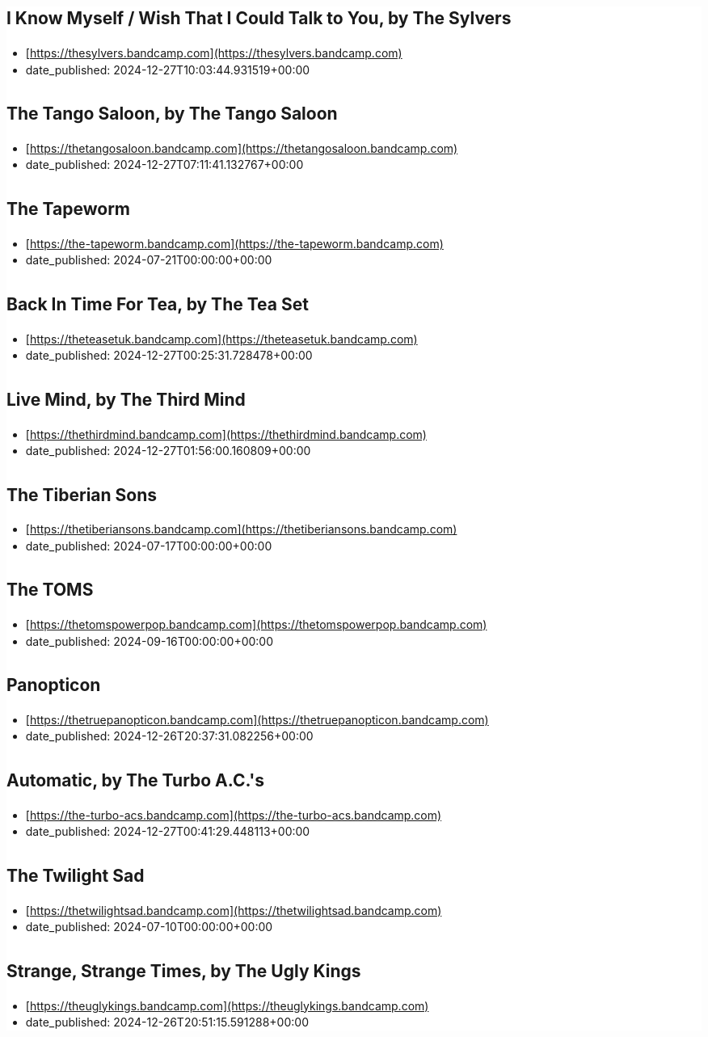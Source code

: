  ## I Know Myself / Wish That I Could Talk to You, by The Sylvers
 - [https://thesylvers.bandcamp.com](https://thesylvers.bandcamp.com)
 - date_published: 2024-12-27T10:03:44.931519+00:00

 ## The Tango Saloon, by The Tango Saloon
 - [https://thetangosaloon.bandcamp.com](https://thetangosaloon.bandcamp.com)
 - date_published: 2024-12-27T07:11:41.132767+00:00

 ## The Tapeworm
 - [https://the-tapeworm.bandcamp.com](https://the-tapeworm.bandcamp.com)
 - date_published: 2024-07-21T00:00:00+00:00

 ## Back In Time For Tea, by The Tea Set
 - [https://theteasetuk.bandcamp.com](https://theteasetuk.bandcamp.com)
 - date_published: 2024-12-27T00:25:31.728478+00:00

 ## Live Mind, by The Third Mind
 - [https://thethirdmind.bandcamp.com](https://thethirdmind.bandcamp.com)
 - date_published: 2024-12-27T01:56:00.160809+00:00

 ## The Tiberian Sons
 - [https://thetiberiansons.bandcamp.com](https://thetiberiansons.bandcamp.com)
 - date_published: 2024-07-17T00:00:00+00:00

 ## The TOMS
 - [https://thetomspowerpop.bandcamp.com](https://thetomspowerpop.bandcamp.com)
 - date_published: 2024-09-16T00:00:00+00:00

 ## Panopticon
 - [https://thetruepanopticon.bandcamp.com](https://thetruepanopticon.bandcamp.com)
 - date_published: 2024-12-26T20:37:31.082256+00:00

 ## Automatic, by The Turbo A.C.'s
 - [https://the-turbo-acs.bandcamp.com](https://the-turbo-acs.bandcamp.com)
 - date_published: 2024-12-27T00:41:29.448113+00:00

 ## The Twilight Sad
 - [https://thetwilightsad.bandcamp.com](https://thetwilightsad.bandcamp.com)
 - date_published: 2024-07-10T00:00:00+00:00

 ## Strange, Strange Times, by The Ugly Kings
 - [https://theuglykings.bandcamp.com](https://theuglykings.bandcamp.com)
 - date_published: 2024-12-26T20:51:15.591288+00:00
